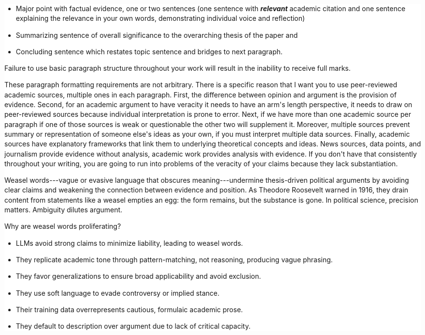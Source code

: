 - Major point with factual evidence, one or two sentences (one sentence
  with ***relevant*** academic citation and one sentence explaining the
  relevance in your own words, demonstrating individual voice and
  reflection)

- Summarizing sentence of overall significance to the overarching thesis
  of the paper and

- Concluding sentence which restates topic sentence and bridges to next
  paragraph.

Failure to use basic paragraph structure throughout your work will
result in the inability to receive full marks.

These paragraph formatting requirements are not arbitrary. There is a
specific reason that I want you to use peer-reviewed academic sources,
multiple ones in each paragraph. First, the difference between opinion
and argument is the provision of evidence. Second, for an academic
argument to have veracity it needs to have an arm\'s length perspective,
it needs to draw on peer-reviewed sources because individual
interpretation is prone to error. Next, if we have more than one
academic source per paragraph if one of those sources is weak or
questionable the other two will supplement it. Moreover, multiple
sources prevent summary or representation of someone else\'s ideas as
your own, if you must interpret multiple data sources. Finally, academic
sources have explanatory frameworks that link them to underlying
theoretical concepts and ideas. News sources, data points, and
journalism provide evidence without analysis, academic work provides
analysis with evidence. If you don\'t have that consistently throughout
your writing, you are going to run into problems of the veracity of your
claims because they lack substantiation.

Weasel words---vague or evasive language that obscures
meaning---undermine thesis-driven political arguments by avoiding clear
claims and weakening the connection between evidence and position. As
Theodore Roosevelt warned in 1916, they drain content from statements
like a weasel empties an egg: the form remains, but the substance is
gone. In political science, precision matters. Ambiguity dilutes
argument.

Why are weasel words proliferating?

- LLMs avoid strong claims to minimize liability, leading to weasel
  words.

- They replicate academic tone through pattern-matching, not reasoning,
  producing vague phrasing.

- They favor generalizations to ensure broad applicability and avoid
  exclusion.

- They use soft language to evade controversy or implied stance.

- Their training data overrepresents cautious, formulaic academic prose.

- They default to description over argument due to lack of critical
  capacity.
